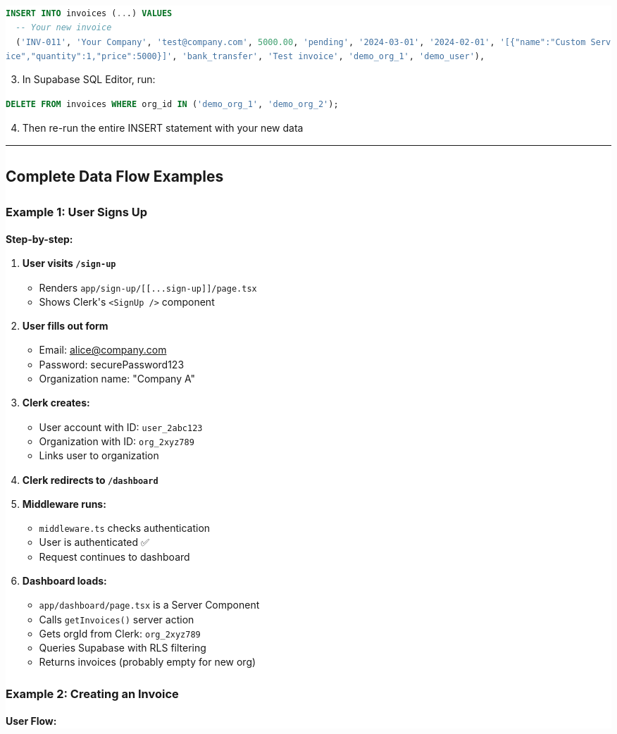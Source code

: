 ```sql
INSERT INTO invoices (...) VALUES
  -- Your new invoice
  ('INV-011', 'Your Company', 'test@company.com', 5000.00, 'pending', '2024-03-01', '2024-02-01', '[{"name":"Custom Service","quantity":1,"price":5000}]', 'bank_transfer', 'Test invoice', 'demo_org_1', 'demo_user'),
```

3. In Supabase SQL Editor, run:

```sql
DELETE FROM invoices WHERE org_id IN ('demo_org_1', 'demo_org_2');
```

4. Then re-run the entire INSERT statement with your new data

---

## Complete Data Flow Examples

### Example 1: User Signs Up

**Step-by-step:**

1. **User visits `/sign-up`**
   - Renders `app/sign-up/[[...sign-up]]/page.tsx`
   - Shows Clerk's `<SignUp />` component

2. **User fills out form**
   - Email: alice@company.com
   - Password: securePassword123
   - Organization name: "Company A"

3. **Clerk creates:**
   - User account with ID: `user_2abc123`
   - Organization with ID: `org_2xyz789`
   - Links user to organization

4. **Clerk redirects to `/dashboard`**

5. **Middleware runs:**
   - `middleware.ts` checks authentication
   - User is authenticated ✅
   - Request continues to dashboard

6. **Dashboard loads:**
   - `app/dashboard/page.tsx` is a Server Component
   - Calls `getInvoices()` server action
   - Gets orgId from Clerk: `org_2xyz789`
   - Queries Supabase with RLS filtering
   - Returns invoices (probably empty for new org)

### Example 2: Creating an Invoice

**User Flow:**
